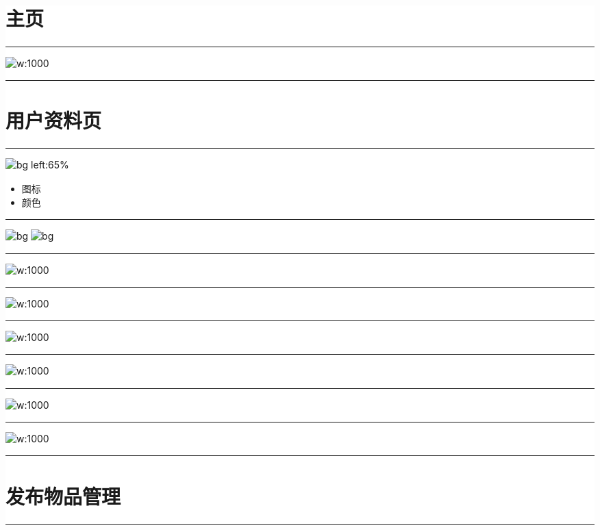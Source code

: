 
# 主页

---

![w:1000](./assets/home_page.png)

---

# 用户资料页

---

![bg left:65%](./assets/navbar_avatar.png)

- 图标
- 颜色

---

![bg](./assets/navbar_hover_1.png)
![bg](./assets/navbar_hover_2.png)

---

![w:1000](./assets/user_profile.png)

---

![w:1000](./assets/user_contact_verified.png)

---

![w:1000](./assets/user_contact_remove.png)

---

![w:1000](./assets/user_contact_add.png)

---

![w:1000](./assets/user_contact_add_2.png)

---

![w:1000](./assets/user_contact_info_err.png)

---

# 发布物品管理

---